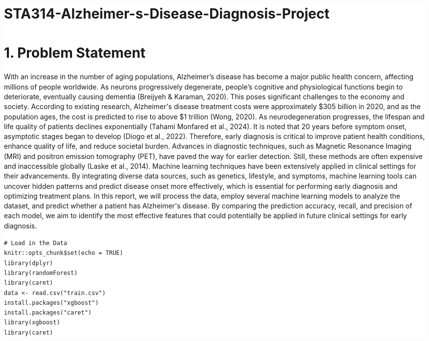# STA314-Alzheimer-s-Disease-Diagnosis-Project

# 1. Problem Statement
With an increase in the number of aging populations, Alzheimer’s disease has become a major public health
concern, affecting millions of people worldwide. As neurons progressively degenerate, people’s cognitive
and physiological functions begin to deteriorate, eventually causing dementia (Breijyeh & Karaman, 2020).
This poses significant challenges to the economy and society. According to existing research, Alzheimer's
disease treatment costs were approximately $305 billion in 2020, and as the population ages, the cost is
predicted to rise to above $1 trillion (Wong, 2020). As neurodegeneration progresses, the lifespan and life
quality of patients declines exponentially (Tahami Monfared et al., 2024). It is noted that 20 years before
symptom onset, asymptotic stages began to develop (Diogo et al., 2022). Therefore, early diagnosis is critical
to improve patient health conditions, enhance quality of life, and reduce societal burden. Advances in
diagnostic techniques, such as Magnetic Resonance Imaging (MRI) and positron emission tomography
(PET), have paved the way for earlier detection. Still, these methods are often expensive and inaccessible
globally (Laske et al., 2014). Machine learning techniques have been extensively applied in clinical settings
for their advancements. By integrating diverse data sources, such as genetics, lifestyle, and symptoms,
machine learning tools can uncover hidden patterns and predict disease onset more effectively, which is
essential for performing early diagnosis and optimizing treatment plans.
In this report, we will process the data, employ several machine learning models to analyze the dataset, and
predict whether a patient has Alzheimer's disease. By comparing the prediction accuracy, recall, and
precision of each model, we aim to identify the most effective features that could potentially be applied in
future clinical settings for early diagnosis.

```
# Load in the Data
knitr::opts_chunk$set(echo = TRUE)
library(dplyr)
library(randomForest)
library(caret)
data <- read.csv("train.csv")
install.packages("xgboost")
install.packages("caret")
library(xgboost)
library(caret)
```
